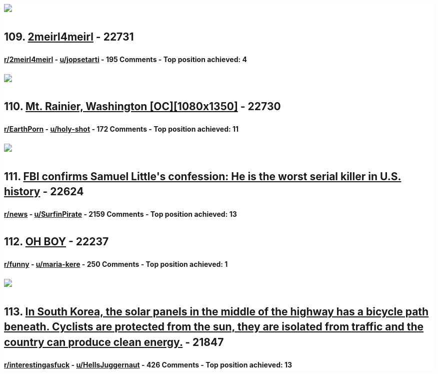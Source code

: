 <a href="https://i.redd.it/sd80ifgmk0r31.jpg"><img src="https://b.thumbs.redditmedia.com/tUtj3gydxZkCiSZNhu7SiPmZ48b104zo0kUtOJVfUgw.jpg"></img></a>

## 109. [2meirl4meirl](http://reddit.com/r/2meirl4meirl/comments/degu82/2meirl4meirl/) - 22731
#### [r/2meirl4meirl](http://reddit.com/r/2meirl4meirl) - [u/jopsetarti](http://reddit.com/u/jopsetarti) - 195 Comments - Top position achieved: 4

<a href="https://i.redd.it/ndxelxjd33r31.jpg"><img src="https://b.thumbs.redditmedia.com/RQdvtNh9tWpo8UuIrL6b8gQx1j2zymV7m7vFym2lPbc.jpg"></img></a>

## 110. [Mt. Rainier, Washington [OC][1080x1350]](http://reddit.com/r/EarthPorn/comments/delgyk/mt_rainier_washington_oc1080x1350/) - 22730
#### [r/EarthPorn](http://reddit.com/r/EarthPorn) - [u/holy-shot](http://reddit.com/u/holy-shot) - 172 Comments - Top position achieved: 11

<a href="https://i.redd.it/0jwz19et55r31.jpg"><img src="https://b.thumbs.redditmedia.com/2NKLiKmMO9BS1t5iSlnKaCm-sj9b_vE8gLbCEZFlq-g.jpg"></img></a>

## 111. [FBI confirms Samuel Little's confession: He is the worst serial killer in U.S. history](http://reddit.com/r/news/comments/dep55w/fbi_confirms_samuel_littles_confession_he_is_the/) - 22624
#### [r/news](http://reddit.com/r/news) - [u/SurfinPirate](http://reddit.com/u/SurfinPirate) - 2159 Comments - Top position achieved: 13

## 112. [OH BOY](http://reddit.com/r/funny/comments/dehwzy/oh_boy/) - 22237
#### [r/funny](http://reddit.com/r/funny) - [u/maria-kere](http://reddit.com/u/maria-kere) - 250 Comments - Top position achieved: 1

<a href="https://i.redd.it/n6yj9cyrp3r31.jpg"><img src="https://b.thumbs.redditmedia.com/Zg-q2DZ2jO2B2WMgdAUQohfCDuGGNS0umyzZine2Kdo.jpg"></img></a>

## 113. [In South Korea, the solar panels in the middle of the highway has a bicycle path beneath. Cyclists are protected from the sun, they are isolated from traffic and the country can produce clean energy.](http://reddit.com/r/interestingasfuck/comments/dej3ym/in_south_korea_the_solar_panels_in_the_middle_of/) - 21847
#### [r/interestingasfuck](http://reddit.com/r/interestingasfuck) - [u/HellsJuggernaut](http://reddit.com/u/HellsJuggernaut) - 426 Comments - Top position achieved: 13
